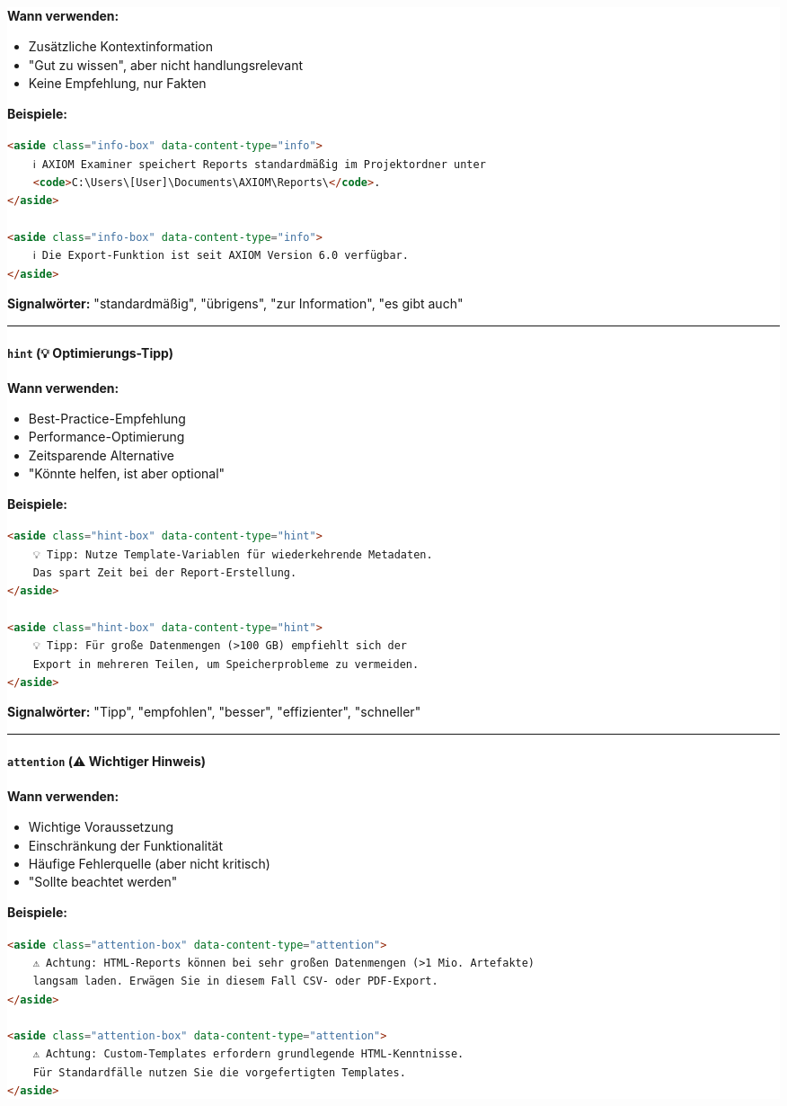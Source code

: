 **Wann verwenden:**
- Zusätzliche Kontextinformation
- "Gut zu wissen", aber nicht handlungsrelevant
- Keine Empfehlung, nur Fakten

**Beispiele:**
```html
<aside class="info-box" data-content-type="info">
    ℹ️ AXIOM Examiner speichert Reports standardmäßig im Projektordner unter 
    <code>C:\Users\[User]\Documents\AXIOM\Reports\</code>.
</aside>

<aside class="info-box" data-content-type="info">
    ℹ️ Die Export-Funktion ist seit AXIOM Version 6.0 verfügbar.
</aside>
```

**Signalwörter:** "standardmäßig", "übrigens", "zur Information", "es gibt auch"

---

#### `hint` (💡 Optimierungs-Tipp)

**Wann verwenden:**
- Best-Practice-Empfehlung
- Performance-Optimierung
- Zeitsparende Alternative
- "Könnte helfen, ist aber optional"

**Beispiele:**
```html
<aside class="hint-box" data-content-type="hint">
    💡 Tipp: Nutze Template-Variablen für wiederkehrende Metadaten. 
    Das spart Zeit bei der Report-Erstellung.
</aside>

<aside class="hint-box" data-content-type="hint">
    💡 Tipp: Für große Datenmengen (>100 GB) empfiehlt sich der 
    Export in mehreren Teilen, um Speicherprobleme zu vermeiden.
</aside>
```

**Signalwörter:** "Tipp", "empfohlen", "besser", "effizienter", "schneller"

---

#### `attention` (⚠️ Wichtiger Hinweis)

**Wann verwenden:**
- Wichtige Voraussetzung
- Einschränkung der Funktionalität
- Häufige Fehlerquelle (aber nicht kritisch)
- "Sollte beachtet werden"

**Beispiele:**
```html
<aside class="attention-box" data-content-type="attention">
    ⚠️ Achtung: HTML-Reports können bei sehr großen Datenmengen (>1 Mio. Artefakte) 
    langsam laden. Erwägen Sie in diesem Fall CSV- oder PDF-Export.
</aside>

<aside class="attention-box" data-content-type="attention">
    ⚠️ Achtung: Custom-Templates erfordern grundlegende HTML-Kenntnisse. 
    Für Standardfälle nutzen Sie die vorgefertigten Templates.
</aside>
```

